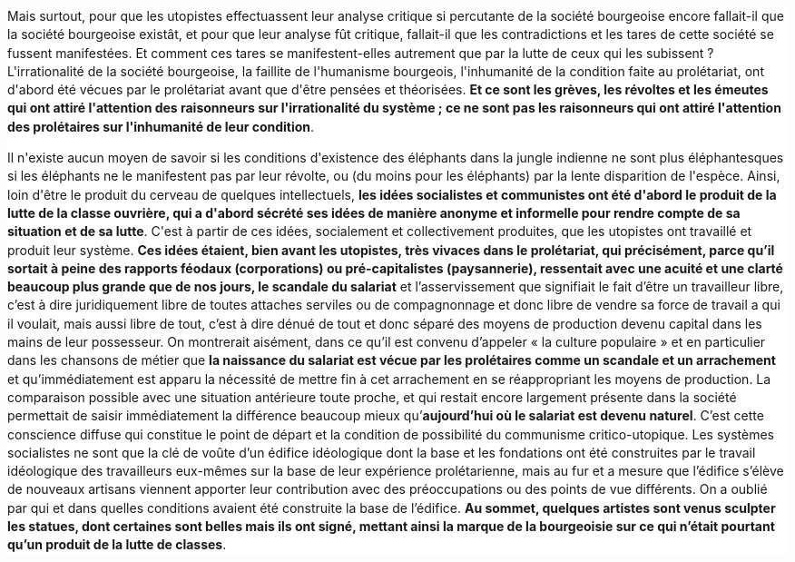 Mais surtout, pour que les utopistes effectuassent leur analyse critique si percutante de la société bourgeoise encore fallait-il que la société bourgeoise existât, et pour que leur analyse fût critique, fallait-il que les contradictions et les tares de cette société se fussent manifestées. Et comment ces tares se manifestent-elles autrement que par la lutte de ceux qui les subissent ? L'irrationalité de la société bourgeoise, la faillite de l'humanisme bourgeois, l'inhumanité de la condition faite au prolétariat, ont d'abord été vécues par le prolétariat avant que d'être pensées et théorisées. **Et ce sont les grèves, les révoltes et les émeutes qui ont attiré l'attention des raisonneurs sur l'irrationalité du système ; ce ne sont pas les raisonneurs qui ont attiré l'attention des prolétaires sur l'inhumanité de leur condition**.

Il n'existe aucun moyen de savoir si les conditions d'existence des éléphants dans la jungle indienne ne sont plus éléphantesques si les éléphants ne le manifestent pas par leur révolte, ou (du moins pour les éléphants) par la lente disparition de l'espèce. Ainsi, loin d'être le produit du cerveau de quelques intellectuels, **les idées socialistes et communistes ont été d'abord le produit de la lutte de la classe ouvrière, qui a d'abord sécrété ses idées de manière anonyme et informelle pour rendre compte de sa situation et de sa lutte**. C'est à partir de ces idées, socialement et collectivement produites, que les utopistes ont travaillé et produit leur système. **Ces idées étaient, bien avant les utopistes, très vivaces dans le prolétariat, qui précisément, parce qu’il sortait à peine des rapports féodaux (corporations) ou pré-capitalistes (paysannerie), ressentait avec une acuité et une clarté beaucoup plus grande que de nos jours, le scandale du salariat** et l’asservissement que signifiait le fait d’être un travailleur libre, c’est à dire juridiquement libre de toutes attaches serviles ou de compagnonnage et donc libre de vendre sa force de travail a qui il voulait, mais aussi libre de tout, c’est à dire dénué de tout et donc séparé des moyens de production devenu capital dans les mains de leur possesseur. On montrerait aisément, dans ce qu’il est convenu d’appeler « la culture populaire » et en particulier dans les chansons de métier que **la naissance du salariat est vécue par les prolétaires comme un scandale et un arrachement** et qu’immédiatement est apparu la nécessité de mettre fin à cet arrachement en se réappropriant les moyens de production. La comparaison possible avec une situation antérieure toute proche, et qui restait encore largement présente dans la société permettait de saisir immédiatement la différence beaucoup mieux qu’**aujourd’hui où le salariat est devenu naturel**. C’est cette conscience diffuse qui constitue le point de départ et la condition de possibilité du communisme critico-utopique. Les systèmes socialistes ne sont que la clé de voûte d’un édifice idéologique dont la base et les fondations ont été construites par le travail idéologique des travailleurs eux-mêmes sur la base de leur expérience prolétarienne, mais au fur et a mesure que l’édifice s’élève de nouveaux artisans viennent apporter leur contribution avec des préoccupations ou des points de vue différents. On a  oublié par qui et dans quelles conditions avaient été construite la base de l’édifice. **Au sommet, quelques artistes sont venus sculpter les statues, dont certaines sont belles mais ils ont signé, mettant ainsi la marque de la bourgeoisie sur ce qui n’était pourtant qu’un produit de la lutte de classes**.
 
